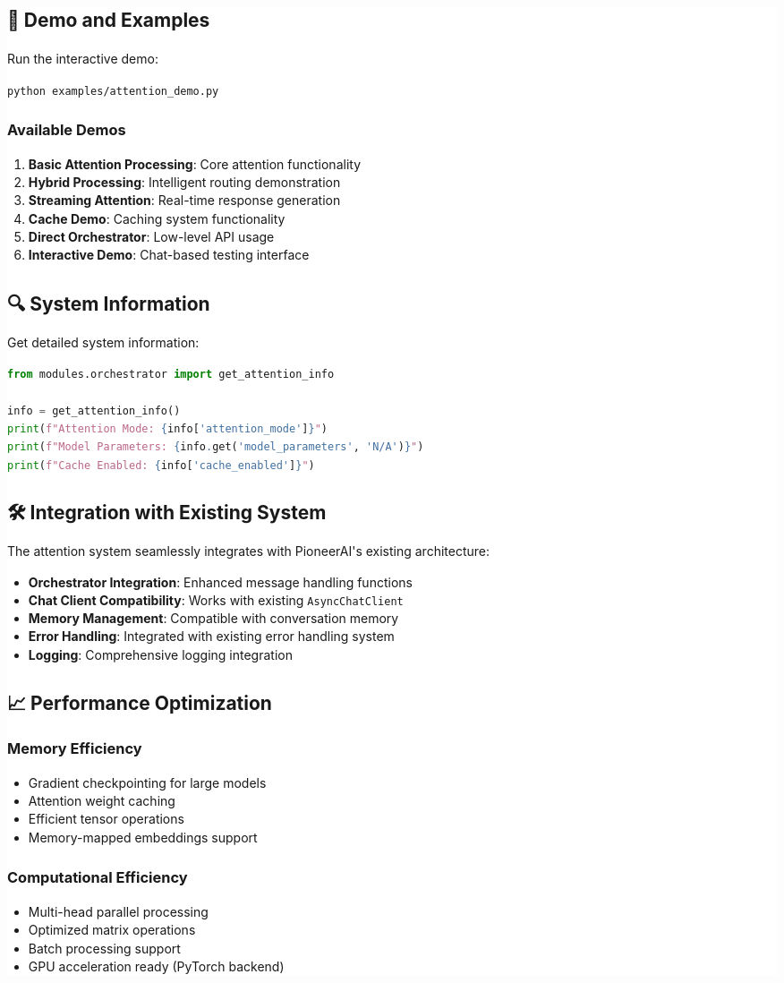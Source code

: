 ## 🎯 Demo and Examples

Run the interactive demo:

```bash
python examples/attention_demo.py
```

### Available Demos
1. **Basic Attention Processing**: Core attention functionality
2. **Hybrid Processing**: Intelligent routing demonstration
3. **Streaming Attention**: Real-time response generation
4. **Cache Demo**: Caching system functionality
5. **Direct Orchestrator**: Low-level API usage
6. **Interactive Demo**: Chat-based testing interface

## 🔍 System Information

Get detailed system information:

```python
from modules.orchestrator import get_attention_info

info = get_attention_info()
print(f"Attention Mode: {info['attention_mode']}")
print(f"Model Parameters: {info.get('model_parameters', 'N/A')}")
print(f"Cache Enabled: {info['cache_enabled']}")
```

## 🛠️ Integration with Existing System

The attention system seamlessly integrates with PioneerAI's existing architecture:

- **Orchestrator Integration**: Enhanced message handling functions
- **Chat Client Compatibility**: Works with existing `AsyncChatClient`
- **Memory Management**: Compatible with conversation memory
- **Error Handling**: Integrated with existing error handling system
- **Logging**: Comprehensive logging integration

## 📈 Performance Optimization

### Memory Efficiency
- Gradient checkpointing for large models
- Attention weight caching
- Efficient tensor operations
- Memory-mapped embeddings support

### Computational Efficiency
- Multi-head parallel processing
- Optimized matrix operations
- Batch processing support
- GPU acceleration ready (PyTorch backend)
